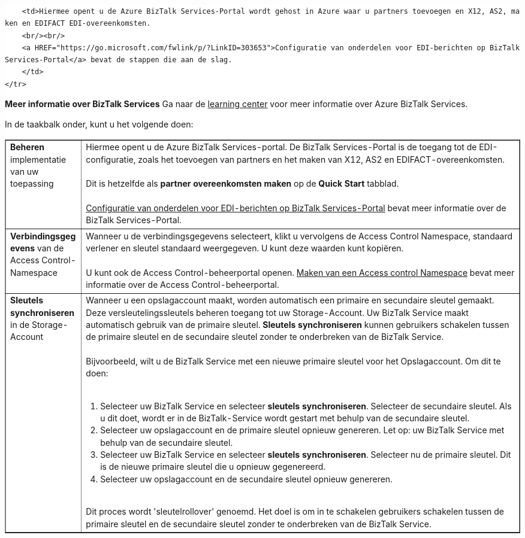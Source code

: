         <td>Hiermee opent u de Azure BizTalk Services-Portal wordt gehost in Azure waar u partners toevoegen en X12, AS2, maken en EDIFACT EDI-overeenkomsten.
        <br/><br/>
        <a HREF="https://go.microsoft.com/fwlink/p/?LinkID=303653">Configuratie van onderdelen voor EDI-berichten op BizTalk Services-Portal</a> bevat de stappen die aan de slag.
        </td>
    </tr>

<tr>
        <td><strong>Meer informatie over BizTalk Services</strong></td>
        <td>Ga naar de <a HREF="https://azure.microsoft.com/documentation/services/biztalk-services/">learning center</a> voor meer informatie over Azure BizTalk Services.</td>
</tr>
</table>


In de taakbalk onder, kunt u het volgende doen:

<table border="1">

<tr>
<td><strong>Beheren</strong> implementatie van uw toepassing</td>
<td>Hiermee opent u de Azure BizTalk Services-portal. De BizTalk Services-Portal is de toegang tot de EDI-configuratie, zoals het toevoegen van partners en het maken van X12, AS2 en EDIFACT-overeenkomsten.
<br/><br/>
Dit is hetzelfde als <strong>partner overeenkomsten maken</strong> op de <strong>Quick Start</strong> tabblad.
<br/><br/>
<a HREF="https://go.microsoft.com/fwlink/p/?LinkID=303653">Configuratie van onderdelen voor EDI-berichten op BizTalk Services-Portal</a> bevat meer informatie over de BizTalk Services-Portal.</td>
</tr>

<tr>
<td><strong>Verbindingsgegevens</strong> van de Access Control-Namespace</td>
<td>Wanneer u de verbindingsgegevens selecteert, klikt u vervolgens de Access Control Namespace, standaard verlener en sleutel standaard weergegeven. U kunt deze waarden kunt kopiëren.
<br/><br/>
U kunt ook de Access Control-beheerportal openen. <a HREF="https://go.microsoft.com/fwlink/p/?LinkID=285670">Maken van een Access control Namespace</a> bevat meer informatie over de Access Control-beheerportal.</td>
</tr>

<tr>
<td><strong>Sleutels synchroniseren</strong> in de Storage-Account</td>
<td>Wanneer u een opslagaccount maakt, worden automatisch een primaire en secundaire sleutel gemaakt. Deze versleutelingssleutels beheren toegang tot uw Storage-Account. Uw BizTalk Service maakt automatisch gebruik van de primaire sleutel. <strong>Sleutels synchroniseren</strong> kunnen gebruikers schakelen tussen de primaire sleutel en de secundaire sleutel zonder te onderbreken van de BizTalk Service.
<br/><br/>
Bijvoorbeeld, wilt u de BizTalk Service met een nieuwe primaire sleutel voor het Opslagaccount. Om dit te doen:
<br/><br/>
<ol>
<li>Selecteer uw BizTalk Service en selecteer <strong>sleutels synchroniseren</strong>. Selecteer de secundaire sleutel. Als u dit doet, wordt er in de BizTalk-Service wordt gestart met behulp van de secundaire sleutel.</li>
<li>Selecteer uw opslagaccount en de primaire sleutel opnieuw genereren. Let op: uw BizTalk Service met behulp van de secundaire sleutel.</li>
<li>Selecteer uw BizTalk Service en selecteer <strong>sleutels synchroniseren</strong>. Selecteer nu de primaire sleutel. Dit is de nieuwe primaire sleutel die u opnieuw gegenereerd.</li>
<li>Selecteer uw opslagaccount en de secundaire sleutel opnieuw genereren.</li>
</ol>
<br/>
Dit proces wordt 'sleutelrollover' genoemd. Het doel is om in te schakelen gebruikers schakelen tussen de primaire sleutel en de secundaire sleutel zonder te onderbreken van de BizTalk Service.</td>